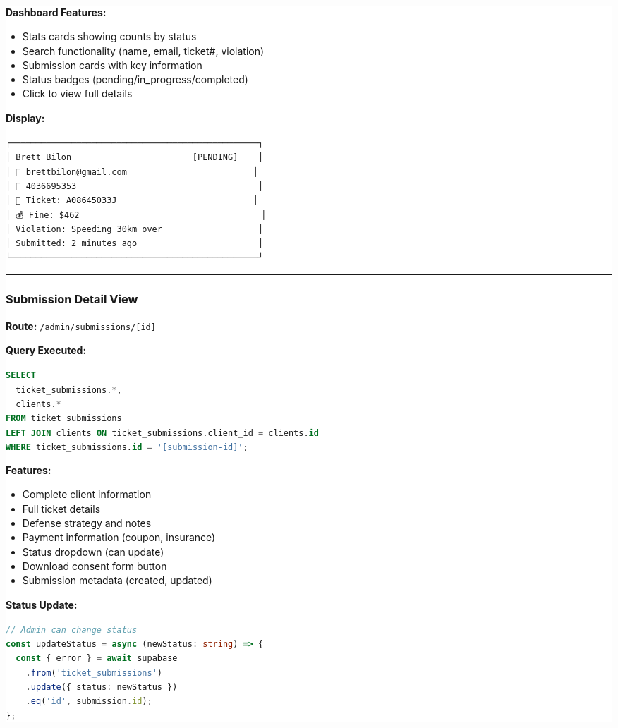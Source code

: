**Dashboard Features:**
- Stats cards showing counts by status
- Search functionality (name, email, ticket#, violation)
- Submission cards with key information
- Status badges (pending/in_progress/completed)
- Click to view full details

**Display:**
```
┌─────────────────────────────────────────────────┐
│ Brett Bilon                        [PENDING]    │
│ 📧 brettbilon@gmail.com                         │
│ 📱 4036695353                                    │
│ 🎫 Ticket: A08645033J                           │
│ 💰 Fine: $462                                    │
│ Violation: Speeding 30km over                   │
│ Submitted: 2 minutes ago                        │
└─────────────────────────────────────────────────┘
```

---

### Submission Detail View

**Route:** `/admin/submissions/[id]`

**Query Executed:**
```sql
SELECT 
  ticket_submissions.*,
  clients.*
FROM ticket_submissions
LEFT JOIN clients ON ticket_submissions.client_id = clients.id
WHERE ticket_submissions.id = '[submission-id]';
```

**Features:**
- Complete client information
- Full ticket details
- Defense strategy and notes
- Payment information (coupon, insurance)
- Status dropdown (can update)
- Download consent form button
- Submission metadata (created, updated)

**Status Update:**
```typescript
// Admin can change status
const updateStatus = async (newStatus: string) => {
  const { error } = await supabase
    .from('ticket_submissions')
    .update({ status: newStatus })
    .eq('id', submission.id);
};
```
